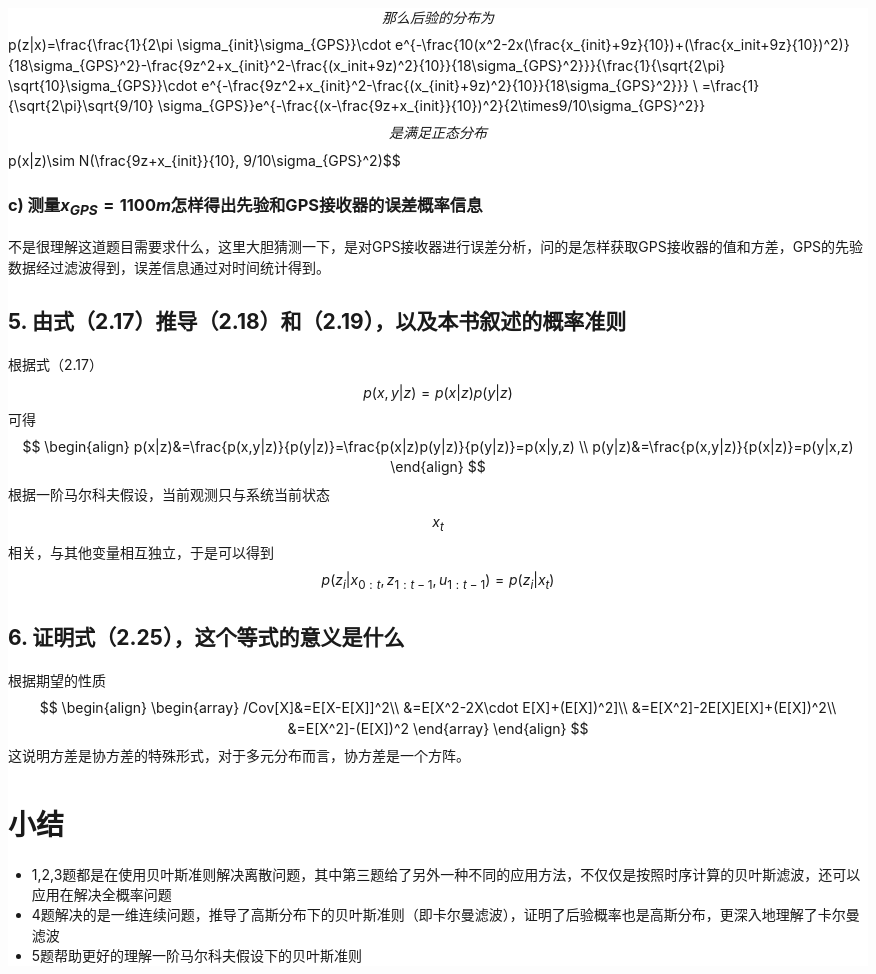 $$
那么后验的分布为
$$
p(z|x)=\frac{\frac{1}{2\pi \sigma_{init}\sigma_{GPS}}\cdot e^{-\frac{10(x^2-2x(\frac{x_{init}+9z}{10})+(\frac{x_init+9z}{10})^2)}{18\sigma_{GPS}^2}-\frac{9z^2+x_{init}^2-\frac{(x_init+9z)^2}{10}}{18\sigma_{GPS}^2}}}{\frac{1}{\sqrt{2\pi} \sqrt{10}\sigma_{GPS}}\cdot e^{-\frac{9z^2+x_{init}^2-\frac{(x_{init}+9z)^2}{10}}{18\sigma_{GPS}^2}}} \\
=\frac{1}{\sqrt{2\pi}\sqrt{9/10} \sigma_{GPS}}e^{-\frac{(x-\frac{9z+x_{init}}{10})^2}{2\times9/10\sigma_{GPS}^2}}
$$
是满足正态分布$$p(x|z)\sim N(\frac{9z+x_{init}}{10}, 9/10\sigma_{GPS}^2)$$



### c) 测量$x_{GPS}=1100m$怎样得出先验和GPS接收器的误差概率信息

不是很理解这道题目需要求什么，这里大胆猜测一下，是对GPS接收器进行误差分析，问的是怎样获取GPS接收器的值和方差，GPS的先验数据经过滤波得到，误差信息通过对时间统计得到。

## 5. 由式（2.17）推导（2.18）和（2.19），以及本书叙述的概率准则

根据式（2.17）$$p(x,y|z)=p(x|z)p(y|z)$$可得
$$
\begin{align}
p(x|z)&=\frac{p(x,y|z)}{p(y|z)}=\frac{p(x|z)p(y|z)}{p(y|z)}=p(x|y,z) \\
p(y|z)&=\frac{p(x,y|z)}{p(x|z)}=p(y|x,z)
\end{align}
$$
根据一阶马尔科夫假设，当前观测只与系统当前状态$$x_t$$相关，与其他变量相互独立，于是可以得到
$$
p(z_i|x_{0:t}, z_{1:t-1},u_{1:t-1})=p(z_i|x_t)
$$

## 6. 证明式（2.25），这个等式的意义是什么

根据期望的性质
$$
\begin{align}
\begin{array}
/Cov[X]&=E[X-E[X]]^2\\
&=E[X^2-2X\cdot E[X]+(E[X])^2]\\
&=E[X^2]-2E[X]E[X]+(E[X])^2\\
&=E[X^2]-(E[X])^2
\end{array}
\end{align}
$$
这说明方差是协方差的特殊形式，对于多元分布而言，协方差是一个方阵。

# 小结

- 1,2,3题都是在使用贝叶斯准则解决离散问题，其中第三题给了另外一种不同的应用方法，不仅仅是按照时序计算的贝叶斯滤波，还可以应用在解决全概率问题
- 4题解决的是一维连续问题，推导了高斯分布下的贝叶斯准则（即卡尔曼滤波），证明了后验概率也是高斯分布，更深入地理解了卡尔曼滤波
- 5题帮助更好的理解一阶马尔科夫假设下的贝叶斯准则